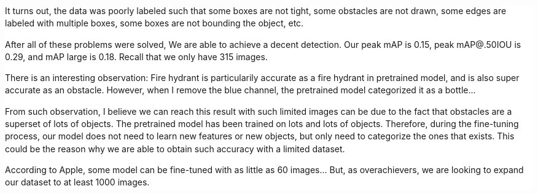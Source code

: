 It turns out, the data was poorly labeled such that some boxes are not tight, some obstacles are not drawn, some edges are labeled with multiple boxes, some boxes are not bounding the object, etc. 

After all of these problems were solved, We are able to achieve a decent detection. Our peak mAP is 0.15, peak mAP@.50IOU is 0.29, and mAP large is 0.18. Recall that we only have 315 images. 

There is an interesting observation: Fire hydrant is particularily accurate as a fire hydrant in pretrained model, and is also super accurate as an obstacle. However, when I remove the blue channel, the pretrained model categorized it as a bottle... 

From such observation, I believe we can reach this result with such limited images can be due to the fact that obstacles are a superset of lots of objects. The pretrained model has been trained on lots and lots of objects. Therefore, during the fine-tuning process, our model does not need to learn new features or new objects, but only need to categorize the ones that exists. This could be the reason why we are able to obtain such accuracy with a limited dataset. 

According to Apple, some model can be fine-tuned with as little as 60 images... But, as overachievers, we are looking to expand our dataset to at least 1000 images. 

